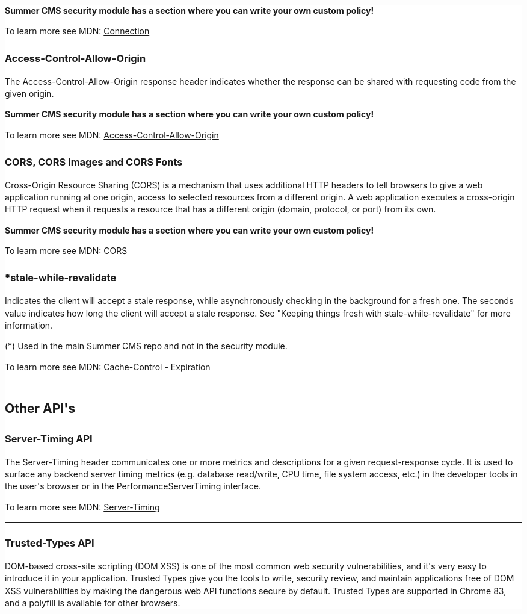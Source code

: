 **Summer CMS security module has a section where you can write your own custom policy!**

To learn more see MDN: [Connection](https://developer.mozilla.org/en-US/docs/Web/HTTP/Headers/Connection)

### Access-Control-Allow-Origin

The Access-Control-Allow-Origin response header indicates whether the response can be shared with requesting code from the given origin.

**Summer CMS security module has a section where you can write your own custom policy!**

To learn more see MDN: [Access-Control-Allow-Origin](https://developer.mozilla.org/en-US/docs/Web/HTTP/Headers/Access-Control-Allow-Origin)

### CORS, CORS Images and CORS Fonts

Cross-Origin Resource Sharing (CORS) is a mechanism that uses additional HTTP headers to tell browsers to give a web application running at one origin, access to selected resources from a different origin. A web application executes a cross-origin HTTP request when it requests a resource that has a different origin (domain, protocol, or port) from its own.

**Summer CMS security module has a section where you can write your own custom policy!**

To learn more see MDN: [CORS](https://developer.mozilla.org/en-US/docs/Web/HTTP/CORS)

### *stale-while-revalidate

Indicates the client will accept a stale response, while asynchronously checking in the background for a fresh one. The seconds value indicates how long the client will accept a stale response. See "Keeping things fresh with stale-while-revalidate" for more information.

(*) Used in the main Summer CMS repo and not in the security module.

To learn more see MDN: [Cache-Control - Expiration](https://developer.mozilla.org/en-US/docs/Web/HTTP/Headers/Cache-Control)

---

## Other API's

### Server-Timing API

The Server-Timing header communicates one or more metrics and descriptions for a given request-response cycle. It is used to surface any backend server timing metrics (e.g. database read/write, CPU time, file system access, etc.) in the developer tools in the user's browser or in the PerformanceServerTiming interface.

To learn more see MDN: [Server-Timing](https://developer.mozilla.org/en-US/docs/Web/HTTP/Headers/Server-Timing)

---

### Trusted-Types API

DOM-based cross-site scripting (DOM XSS) is one of the most common web security vulnerabilities, and it's very easy to introduce it in your application. Trusted Types give you the tools to write, security review, and maintain applications free of DOM XSS vulnerabilities by making the dangerous web API functions secure by default. Trusted Types are supported in Chrome 83, and a polyfill is available for other browsers.
